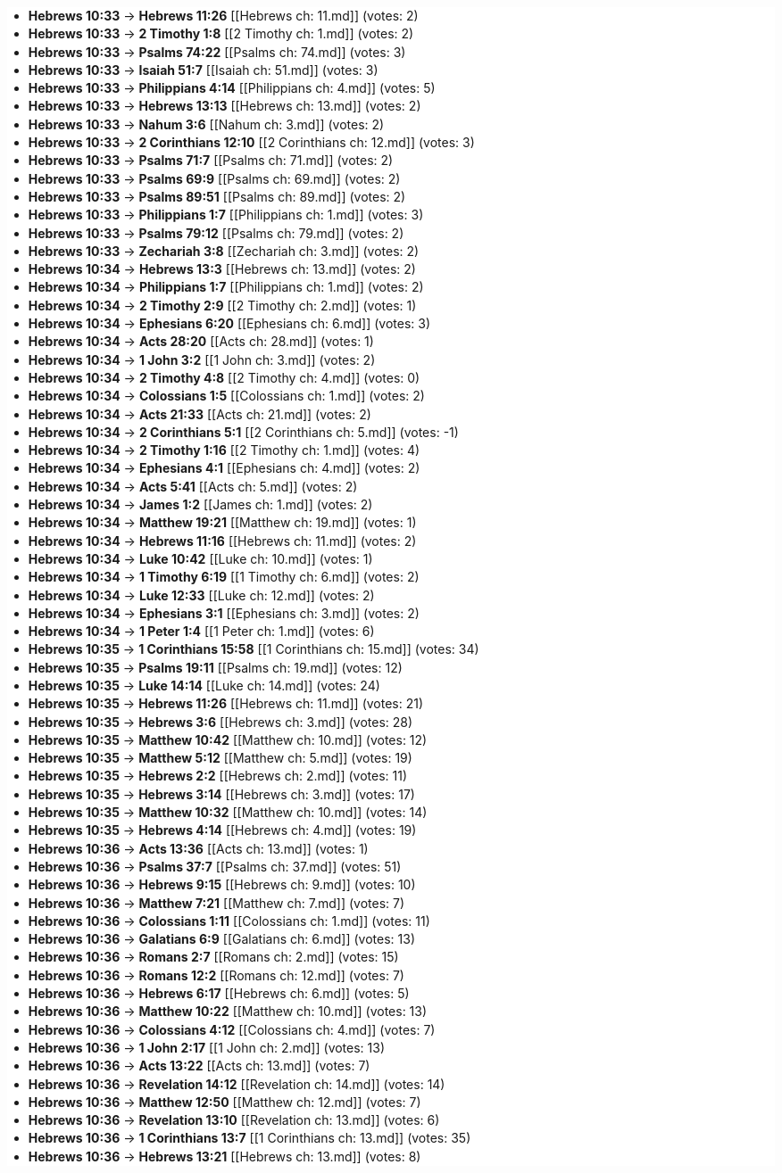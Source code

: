 - **Hebrews 10:33** → **Hebrews 11:26** [[Hebrews ch: 11.md]] (votes: 2)
- **Hebrews 10:33** → **2 Timothy 1:8** [[2 Timothy ch: 1.md]] (votes: 2)
- **Hebrews 10:33** → **Psalms 74:22** [[Psalms ch: 74.md]] (votes: 3)
- **Hebrews 10:33** → **Isaiah 51:7** [[Isaiah ch: 51.md]] (votes: 3)
- **Hebrews 10:33** → **Philippians 4:14** [[Philippians ch: 4.md]] (votes: 5)
- **Hebrews 10:33** → **Hebrews 13:13** [[Hebrews ch: 13.md]] (votes: 2)
- **Hebrews 10:33** → **Nahum 3:6** [[Nahum ch: 3.md]] (votes: 2)
- **Hebrews 10:33** → **2 Corinthians 12:10** [[2 Corinthians ch: 12.md]] (votes: 3)
- **Hebrews 10:33** → **Psalms 71:7** [[Psalms ch: 71.md]] (votes: 2)
- **Hebrews 10:33** → **Psalms 69:9** [[Psalms ch: 69.md]] (votes: 2)
- **Hebrews 10:33** → **Psalms 89:51** [[Psalms ch: 89.md]] (votes: 2)
- **Hebrews 10:33** → **Philippians 1:7** [[Philippians ch: 1.md]] (votes: 3)
- **Hebrews 10:33** → **Psalms 79:12** [[Psalms ch: 79.md]] (votes: 2)
- **Hebrews 10:33** → **Zechariah 3:8** [[Zechariah ch: 3.md]] (votes: 2)
- **Hebrews 10:34** → **Hebrews 13:3** [[Hebrews ch: 13.md]] (votes: 2)
- **Hebrews 10:34** → **Philippians 1:7** [[Philippians ch: 1.md]] (votes: 2)
- **Hebrews 10:34** → **2 Timothy 2:9** [[2 Timothy ch: 2.md]] (votes: 1)
- **Hebrews 10:34** → **Ephesians 6:20** [[Ephesians ch: 6.md]] (votes: 3)
- **Hebrews 10:34** → **Acts 28:20** [[Acts ch: 28.md]] (votes: 1)
- **Hebrews 10:34** → **1 John 3:2** [[1 John ch: 3.md]] (votes: 2)
- **Hebrews 10:34** → **2 Timothy 4:8** [[2 Timothy ch: 4.md]] (votes: 0)
- **Hebrews 10:34** → **Colossians 1:5** [[Colossians ch: 1.md]] (votes: 2)
- **Hebrews 10:34** → **Acts 21:33** [[Acts ch: 21.md]] (votes: 2)
- **Hebrews 10:34** → **2 Corinthians 5:1** [[2 Corinthians ch: 5.md]] (votes: -1)
- **Hebrews 10:34** → **2 Timothy 1:16** [[2 Timothy ch: 1.md]] (votes: 4)
- **Hebrews 10:34** → **Ephesians 4:1** [[Ephesians ch: 4.md]] (votes: 2)
- **Hebrews 10:34** → **Acts 5:41** [[Acts ch: 5.md]] (votes: 2)
- **Hebrews 10:34** → **James 1:2** [[James ch: 1.md]] (votes: 2)
- **Hebrews 10:34** → **Matthew 19:21** [[Matthew ch: 19.md]] (votes: 1)
- **Hebrews 10:34** → **Hebrews 11:16** [[Hebrews ch: 11.md]] (votes: 2)
- **Hebrews 10:34** → **Luke 10:42** [[Luke ch: 10.md]] (votes: 1)
- **Hebrews 10:34** → **1 Timothy 6:19** [[1 Timothy ch: 6.md]] (votes: 2)
- **Hebrews 10:34** → **Luke 12:33** [[Luke ch: 12.md]] (votes: 2)
- **Hebrews 10:34** → **Ephesians 3:1** [[Ephesians ch: 3.md]] (votes: 2)
- **Hebrews 10:34** → **1 Peter 1:4** [[1 Peter ch: 1.md]] (votes: 6)
- **Hebrews 10:35** → **1 Corinthians 15:58** [[1 Corinthians ch: 15.md]] (votes: 34)
- **Hebrews 10:35** → **Psalms 19:11** [[Psalms ch: 19.md]] (votes: 12)
- **Hebrews 10:35** → **Luke 14:14** [[Luke ch: 14.md]] (votes: 24)
- **Hebrews 10:35** → **Hebrews 11:26** [[Hebrews ch: 11.md]] (votes: 21)
- **Hebrews 10:35** → **Hebrews 3:6** [[Hebrews ch: 3.md]] (votes: 28)
- **Hebrews 10:35** → **Matthew 10:42** [[Matthew ch: 10.md]] (votes: 12)
- **Hebrews 10:35** → **Matthew 5:12** [[Matthew ch: 5.md]] (votes: 19)
- **Hebrews 10:35** → **Hebrews 2:2** [[Hebrews ch: 2.md]] (votes: 11)
- **Hebrews 10:35** → **Hebrews 3:14** [[Hebrews ch: 3.md]] (votes: 17)
- **Hebrews 10:35** → **Matthew 10:32** [[Matthew ch: 10.md]] (votes: 14)
- **Hebrews 10:35** → **Hebrews 4:14** [[Hebrews ch: 4.md]] (votes: 19)
- **Hebrews 10:36** → **Acts 13:36** [[Acts ch: 13.md]] (votes: 1)
- **Hebrews 10:36** → **Psalms 37:7** [[Psalms ch: 37.md]] (votes: 51)
- **Hebrews 10:36** → **Hebrews 9:15** [[Hebrews ch: 9.md]] (votes: 10)
- **Hebrews 10:36** → **Matthew 7:21** [[Matthew ch: 7.md]] (votes: 7)
- **Hebrews 10:36** → **Colossians 1:11** [[Colossians ch: 1.md]] (votes: 11)
- **Hebrews 10:36** → **Galatians 6:9** [[Galatians ch: 6.md]] (votes: 13)
- **Hebrews 10:36** → **Romans 2:7** [[Romans ch: 2.md]] (votes: 15)
- **Hebrews 10:36** → **Romans 12:2** [[Romans ch: 12.md]] (votes: 7)
- **Hebrews 10:36** → **Hebrews 6:17** [[Hebrews ch: 6.md]] (votes: 5)
- **Hebrews 10:36** → **Matthew 10:22** [[Matthew ch: 10.md]] (votes: 13)
- **Hebrews 10:36** → **Colossians 4:12** [[Colossians ch: 4.md]] (votes: 7)
- **Hebrews 10:36** → **1 John 2:17** [[1 John ch: 2.md]] (votes: 13)
- **Hebrews 10:36** → **Acts 13:22** [[Acts ch: 13.md]] (votes: 7)
- **Hebrews 10:36** → **Revelation 14:12** [[Revelation ch: 14.md]] (votes: 14)
- **Hebrews 10:36** → **Matthew 12:50** [[Matthew ch: 12.md]] (votes: 7)
- **Hebrews 10:36** → **Revelation 13:10** [[Revelation ch: 13.md]] (votes: 6)
- **Hebrews 10:36** → **1 Corinthians 13:7** [[1 Corinthians ch: 13.md]] (votes: 35)
- **Hebrews 10:36** → **Hebrews 13:21** [[Hebrews ch: 13.md]] (votes: 8)